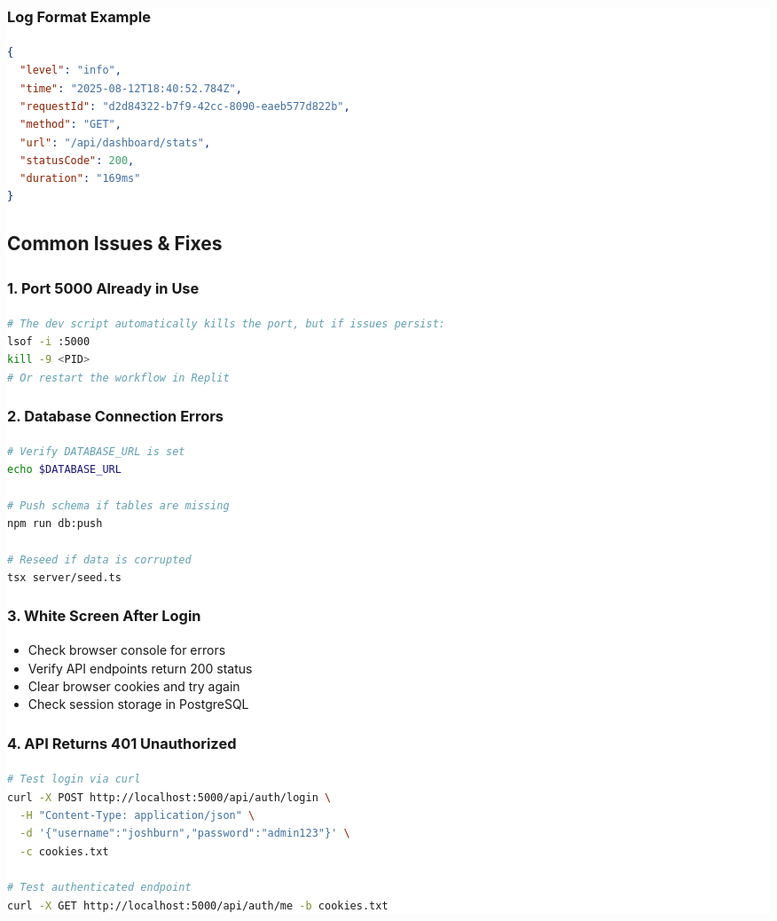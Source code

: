 ### Log Format Example
```json
{
  "level": "info",
  "time": "2025-08-12T18:40:52.784Z",
  "requestId": "d2d84322-b7f9-42cc-8090-eaeb577d822b",
  "method": "GET",
  "url": "/api/dashboard/stats",
  "statusCode": 200,
  "duration": "169ms"
}
```

## Common Issues & Fixes

### 1. Port 5000 Already in Use
```bash
# The dev script automatically kills the port, but if issues persist:
lsof -i :5000
kill -9 <PID>
# Or restart the workflow in Replit
```

### 2. Database Connection Errors
```bash
# Verify DATABASE_URL is set
echo $DATABASE_URL

# Push schema if tables are missing
npm run db:push

# Reseed if data is corrupted
tsx server/seed.ts
```

### 3. White Screen After Login
- Check browser console for errors
- Verify API endpoints return 200 status
- Clear browser cookies and try again
- Check session storage in PostgreSQL

### 4. API Returns 401 Unauthorized
```bash
# Test login via curl
curl -X POST http://localhost:5000/api/auth/login \
  -H "Content-Type: application/json" \
  -d '{"username":"joshburn","password":"admin123"}' \
  -c cookies.txt

# Test authenticated endpoint
curl -X GET http://localhost:5000/api/auth/me -b cookies.txt
```
